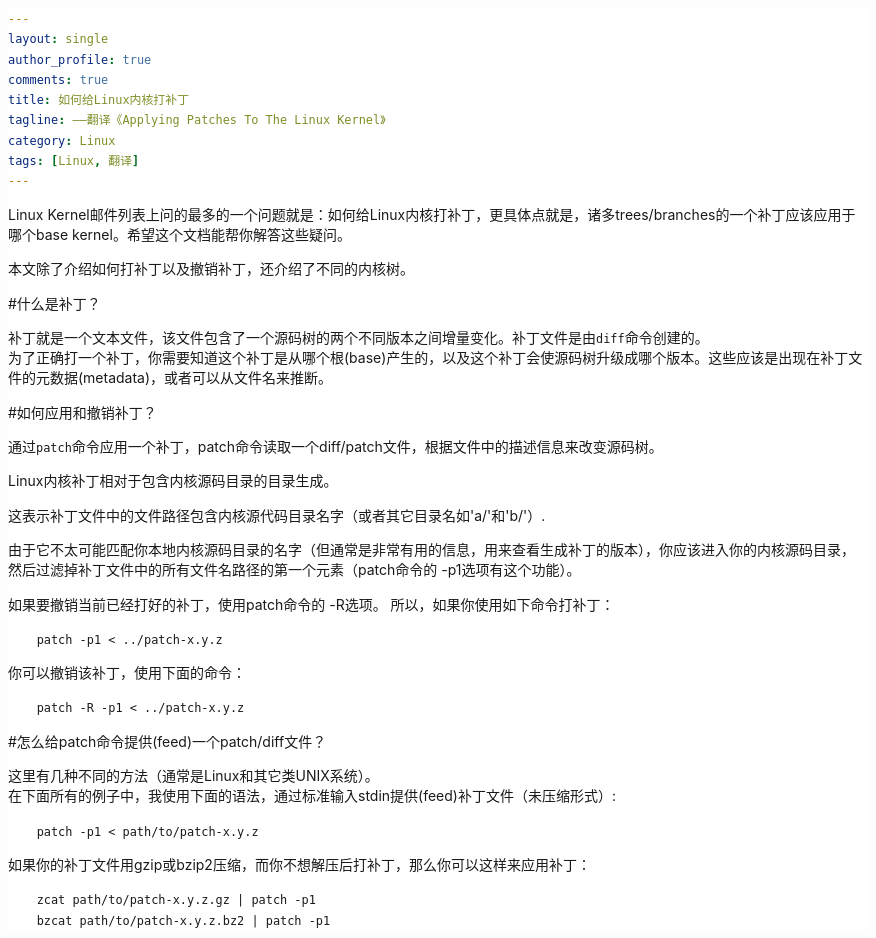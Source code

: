 ```yaml
---
layout: single
author_profile: true
comments: true
title: 如何给Linux内核打补丁
tagline: ——翻译《Applying Patches To The Linux Kernel》
category: Linux
tags: [Linux, 翻译]
---
```


Linux Kernel邮件列表上问的最多的一个问题就是：如何给Linux内核打补丁，更具体点就是，诸多trees/branches的一个补丁应该应用于哪个base kernel。希望这个文档能帮你解答这些疑问。		

本文除了介绍如何打补丁以及撤销补丁，还介绍了不同的内核树。

#什么是补丁？

补丁就是一个文本文件，该文件包含了一个源码树的两个不同版本之间增量变化。补丁文件是由`diff`命令创建的。  
为了正确打一个补丁，你需要知道这个补丁是从哪个根(base)产生的，以及这个补丁会使源码树升级成哪个版本。这些应该是出现在补丁文件的元数据(metadata)，或者可以从文件名来推断。

#如何应用和撤销补丁？

通过`patch`命令应用一个补丁，patch命令读取一个diff/patch文件，根据文件中的描述信息来改变源码树。  

Linux内核补丁相对于包含内核源码目录的目录生成。  

这表示补丁文件中的文件路径包含内核源代码目录名字（或者其它目录名如'a/'和'b/'）.  

由于它不太可能匹配你本地内核源码目录的名字（但通常是非常有用的信息，用来查看生成补丁的版本），你应该进入你的内核源码目录，然后过滤掉补丁文件中的所有文件名路径的第一个元素（patch命令的 -p1选项有这个功能）。  

如果要撤销当前已经打好的补丁，使用patch命令的 -R选项。
所以，如果你使用如下命令打补丁： 

```
	patch -p1 < ../patch-x.y.z
```

你可以撤销该补丁，使用下面的命令：  

```
	patch -R -p1 < ../patch-x.y.z
```

#怎么给patch命令提供(feed)一个patch/diff文件？

这里有几种不同的方法（通常是Linux和其它类UNIX系统）。  
在下面所有的例子中，我使用下面的语法，通过标准输入stdin提供(feed)补丁文件（未压缩形式）:  

```
	patch -p1 < path/to/patch-x.y.z
```	

如果你的补丁文件用gzip或bzip2压缩，而你不想解压后打补丁，那么你可以这样来应用补丁：  

```
	zcat path/to/patch-x.y.z.gz | patch -p1
	bzcat path/to/patch-x.y.z.bz2 | patch -p1
```
